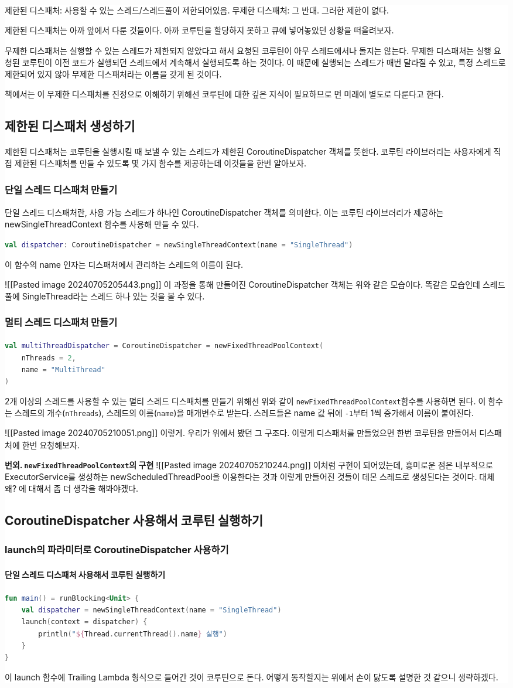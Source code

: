 제한된 디스패처: 사용할 수 있는 스레드/스레드풀이 제한되어있음.
무제한 디스패처: 그 반대. 그러한 제한이 없다.

제한된 디스패처는 아까 앞에서 다룬 것들이다. 아까 코루틴을 할당하지 못하고 큐에 넣어놓았던 상황을 떠올려보자.

무제한 디스패처는 실행할 수 있는 스레드가 제한되지 않았다고 해서 요청된 코루틴이 아무 스레드에서나 돌지는 않는다. 무제한 디스패처는 실행 요청된 코루틴이 이전 코드가 실행되던 스레드에서 계속해서 실행되도록 하는 것이다. 이 때문에 실행되는 스레드가 매번 달라질 수 있고, 특정 스레드로 제한되어 있지 않아 무제한 디스패처라는 이름을 갖게 된 것이다.

책에서는 이 무제한 디스패처를 진정으로 이해하기 위해선 코루틴에 대한 깊은 지식이 필요하므로 먼 미래에 별도로 다룬다고 한다.

## 제한된 디스패처 생성하기
제한된 디스패처는 코루틴을 실행시킬 때 보낼 수 있는 스레드가 제한된 CoroutineDispatcher 객체를 뜻한다. 코루틴 라이브러리는 사용자에게 직접 제한된 디스패처를 만들 수 있도록 몇 가지 함수를 제공하는데 이것들을 한번 알아보자.

### 단일 스레드 디스패처 만들기
단일 스레드 디스패처란, 사용 가능 스레드가 하나인 CoroutineDispatcher 객체를 의미한다.
이는 코루틴 라이브러리가 제공하는 newSingleThreadContext 함수를 사용해 만들 수 있다.

```kotlin
val dispatcher: CoroutineDispatcher = newSingleThreadContext(name = "SingleThread")
```

이 함수의 name 인자는 디스패처에서 관리하는 스레드의 이름이 된다.

![[Pasted image 20240705205443.png]]
이 과정을 통해 만들어진 CoroutineDispatcher 객체는 위와 같은 모습이다. 똑같은 모습인데 스레드 풀에 SingleThread라는 스레드 하나 있는 것을 볼 수 있다.

### 멀티 스레드 디스패처 만들기
```kotlin
val multiThreadDispatcher = CoroutineDispatcher = newFixedThreadPoolContext(
	nThreads = 2,
	name = "MultiThread"
)
```

2개 이상의 스레드를 사용할 수 있는 멀티 스레드 디스패처를 만들기 위해선 위와 같이 `newFixedThreadPoolContext`함수를 사용하면 된다. 이 함수는 스레드의 개수(`nThreads`), 스레드의 이름(`name`)을 매개변수로 받는다. 스레드들은 name 값 뒤에 `-1`부터 1씩 증가해서 이름이 붙여진다.

![[Pasted image 20240705210051.png]]
이렇게. 우리가 위에서 봤던 그 구조다. 이렇게 디스패처를 만들었으면 한번 코루틴을 만들어서 디스패처에 한번 요청해보자.

**번외. `newFixedThreadPoolContext`의 구현**
![[Pasted image 20240705210244.png]]
이처럼 구현이 되어있는데, 흥미로운 점은 내부적으로 ExecutorService를 생성하는 newScheduledThreadPool을 이용한다는 것과 이렇게 만들어진 것들이 데몬 스레드로 생성된다는 것이다. 대체 왜? 에 대해서 좀 더 생각을 해봐야겠다.

## CoroutineDispatcher 사용해서 코루틴 실행하기
### launch의 파라미터로 CoroutineDispatcher 사용하기
#### 단일 스레드 디스패처 사용해서 코루틴 실행하기
```kotlin
fun main() = runBlocking<Unit> {
	val dispatcher = newSingleThreadContext(name = "SingleThread")
	launch(context = dispatcher) {
		println("${Thread.currentThread().name} 실행")
	}
}
```
이 launch 함수에 Trailing Lambda 형식으로 들어간 것이 코루틴으로 돈다. 어떻게 동작할지는 위에서 손이 닳도록 설명한 것 같으니 생략하겠다.
